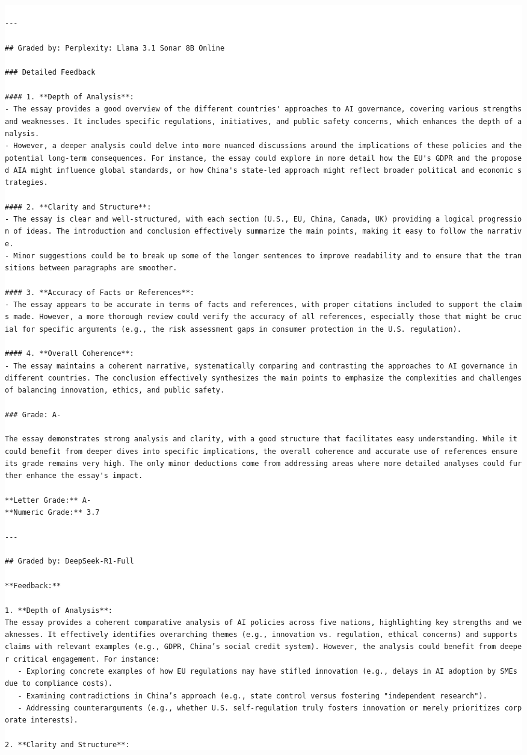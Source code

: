 ```

---

## Graded by: Perplexity: Llama 3.1 Sonar 8B Online

### Detailed Feedback

#### 1. **Depth of Analysis**:
- The essay provides a good overview of the different countries' approaches to AI governance, covering various strengths and weaknesses. It includes specific regulations, initiatives, and public safety concerns, which enhances the depth of analysis.
- However, a deeper analysis could delve into more nuanced discussions around the implications of these policies and the potential long-term consequences. For instance, the essay could explore in more detail how the EU's GDPR and the proposed AIA might influence global standards, or how China's state-led approach might reflect broader political and economic strategies.

#### 2. **Clarity and Structure**:
- The essay is clear and well-structured, with each section (U.S., EU, China, Canada, UK) providing a logical progression of ideas. The introduction and conclusion effectively summarize the main points, making it easy to follow the narrative.
- Minor suggestions could be to break up some of the longer sentences to improve readability and to ensure that the transitions between paragraphs are smoother.

#### 3. **Accuracy of Facts or References**:
- The essay appears to be accurate in terms of facts and references, with proper citations included to support the claims made. However, a more thorough review could verify the accuracy of all references, especially those that might be crucial for specific arguments (e.g., the risk assessment gaps in consumer protection in the U.S. regulation).

#### 4. **Overall Coherence**:
- The essay maintains a coherent narrative, systematically comparing and contrasting the approaches to AI governance in different countries. The conclusion effectively synthesizes the main points to emphasize the complexities and challenges of balancing innovation, ethics, and public safety.

### Grade: A-

The essay demonstrates strong analysis and clarity, with a good structure that facilitates easy understanding. While it could benefit from deeper dives into specific implications, the overall coherence and accurate use of references ensure its grade remains very high. The only minor deductions come from addressing areas where more detailed analyses could further enhance the essay's impact.

**Letter Grade:** A-
**Numeric Grade:** 3.7

---

## Graded by: DeepSeek-R1-Full

**Feedback:**

1. **Depth of Analysis**:  
The essay provides a coherent comparative analysis of AI policies across five nations, highlighting key strengths and weaknesses. It effectively identifies overarching themes (e.g., innovation vs. regulation, ethical concerns) and supports claims with relevant examples (e.g., GDPR, China’s social credit system). However, the analysis could benefit from deeper critical engagement. For instance:  
   - Exploring concrete examples of how EU regulations may have stifled innovation (e.g., delays in AI adoption by SMEs due to compliance costs).  
   - Examining contradictions in China’s approach (e.g., state control versus fostering "independent research").  
   - Addressing counterarguments (e.g., whether U.S. self-regulation truly fosters innovation or merely prioritizes corporate interests).  

2. **Clarity and Structure**:  
```
